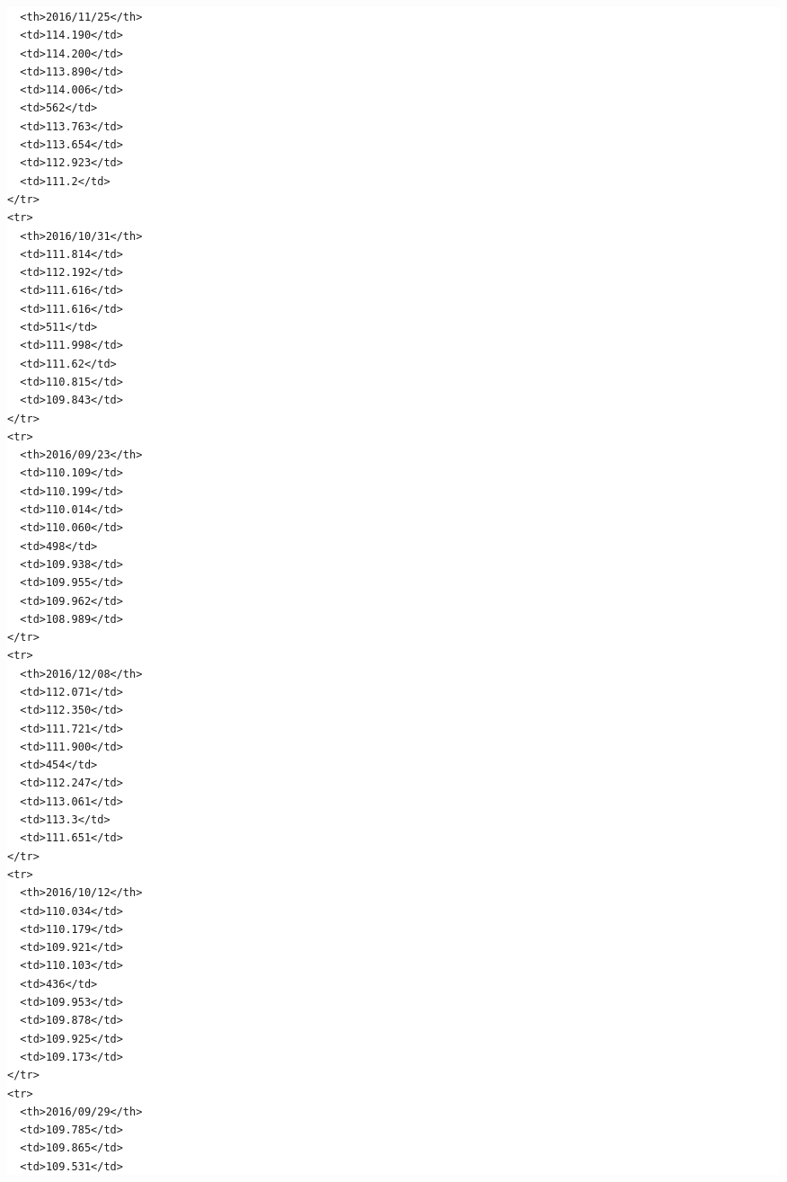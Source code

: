       <th>2016/11/25</th>
      <td>114.190</td>
      <td>114.200</td>
      <td>113.890</td>
      <td>114.006</td>
      <td>562</td>
      <td>113.763</td>
      <td>113.654</td>
      <td>112.923</td>
      <td>111.2</td>
    </tr>
    <tr>
      <th>2016/10/31</th>
      <td>111.814</td>
      <td>112.192</td>
      <td>111.616</td>
      <td>111.616</td>
      <td>511</td>
      <td>111.998</td>
      <td>111.62</td>
      <td>110.815</td>
      <td>109.843</td>
    </tr>
    <tr>
      <th>2016/09/23</th>
      <td>110.109</td>
      <td>110.199</td>
      <td>110.014</td>
      <td>110.060</td>
      <td>498</td>
      <td>109.938</td>
      <td>109.955</td>
      <td>109.962</td>
      <td>108.989</td>
    </tr>
    <tr>
      <th>2016/12/08</th>
      <td>112.071</td>
      <td>112.350</td>
      <td>111.721</td>
      <td>111.900</td>
      <td>454</td>
      <td>112.247</td>
      <td>113.061</td>
      <td>113.3</td>
      <td>111.651</td>
    </tr>
    <tr>
      <th>2016/10/12</th>
      <td>110.034</td>
      <td>110.179</td>
      <td>109.921</td>
      <td>110.103</td>
      <td>436</td>
      <td>109.953</td>
      <td>109.878</td>
      <td>109.925</td>
      <td>109.173</td>
    </tr>
    <tr>
      <th>2016/09/29</th>
      <td>109.785</td>
      <td>109.865</td>
      <td>109.531</td>